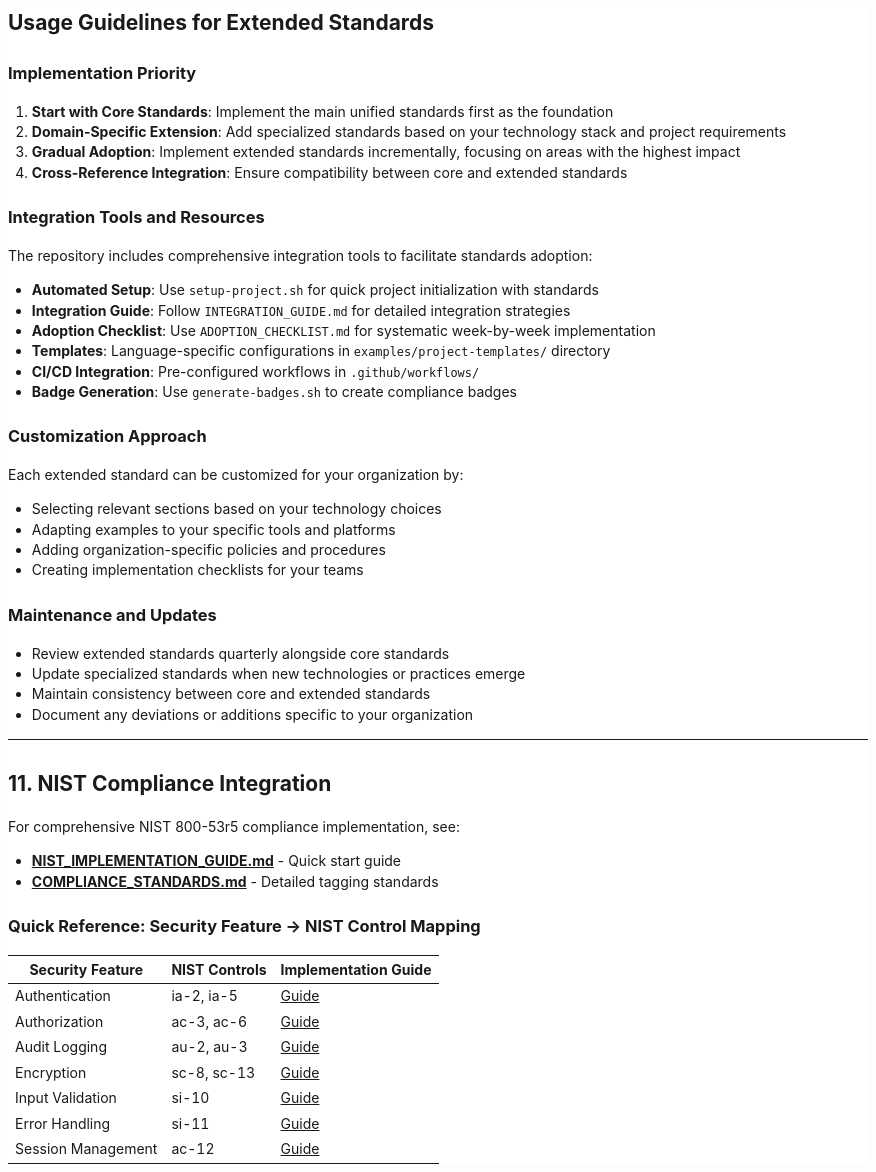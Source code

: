 ## Usage Guidelines for Extended Standards

### Implementation Priority

1. **Start with Core Standards**: Implement the main unified standards first as the foundation
2. **Domain-Specific Extension**: Add specialized standards based on your technology stack and project requirements
3. **Gradual Adoption**: Implement extended standards incrementally, focusing on areas with the highest impact
4. **Cross-Reference Integration**: Ensure compatibility between core and extended standards

### Integration Tools and Resources

The repository includes comprehensive integration tools to facilitate standards adoption:

- **Automated Setup**: Use `setup-project.sh` for quick project initialization with standards
- **Integration Guide**: Follow `INTEGRATION_GUIDE.md` for detailed integration strategies
- **Adoption Checklist**: Use `ADOPTION_CHECKLIST.md` for systematic week-by-week implementation
- **Templates**: Language-specific configurations in `examples/project-templates/` directory
- **CI/CD Integration**: Pre-configured workflows in `.github/workflows/`
- **Badge Generation**: Use `generate-badges.sh` to create compliance badges

### Customization Approach

Each extended standard can be customized for your organization by:
- Selecting relevant sections based on your technology choices
- Adapting examples to your specific tools and platforms
- Adding organization-specific policies and procedures
- Creating implementation checklists for your teams

### Maintenance and Updates

- Review extended standards quarterly alongside core standards
- Update specialized standards when new technologies or practices emerge
- Maintain consistency between core and extended standards
- Document any deviations or additions specific to your organization

---

## 11. NIST Compliance Integration



For comprehensive NIST 800-53r5 compliance implementation, see:
- **[NIST_IMPLEMENTATION_GUIDE.md](./NIST_IMPLEMENTATION_GUIDE.md)** - Quick start guide
- **[COMPLIANCE_STANDARDS.md](./COMPLIANCE_STANDARDS.md)** - Detailed tagging standards

### Quick Reference: Security Feature → NIST Control Mapping

| Security Feature | NIST Controls | Implementation Guide |
|-----------------|---------------|---------------------|
| Authentication | ia-2, ia-5 | [Guide](./NIST_IMPLEMENTATION_GUIDE.md#2-start-tagging-your-code) |
| Authorization | ac-3, ac-6 | [Guide](./NIST_IMPLEMENTATION_GUIDE.md#2-start-tagging-your-code) |
| Audit Logging | au-2, au-3 | [Guide](./NIST_IMPLEMENTATION_GUIDE.md#2-start-tagging-your-code) |
| Encryption | sc-8, sc-13 | [Guide](./NIST_IMPLEMENTATION_GUIDE.md#2-start-tagging-your-code) |
| Input Validation | si-10 | [Guide](./NIST_IMPLEMENTATION_GUIDE.md#2-start-tagging-your-code) |
| Error Handling | si-11 | [Guide](./NIST_IMPLEMENTATION_GUIDE.md#2-start-tagging-your-code) |
| Session Management | ac-12 | [Guide](./NIST_IMPLEMENTATION_GUIDE.md#2-start-tagging-your-code) |
